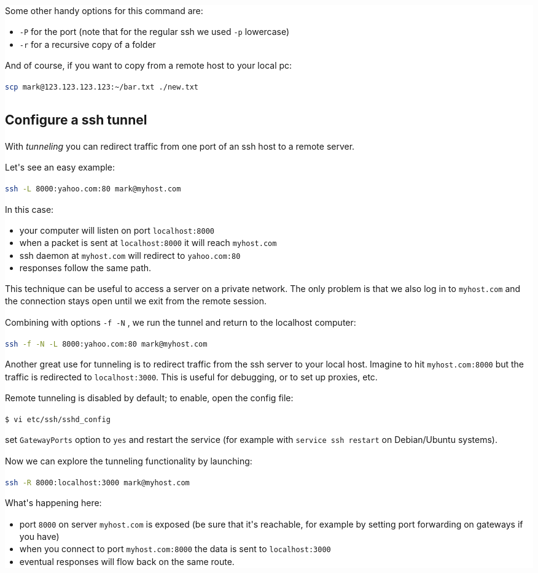 Some other handy options for this command are:

* `-P` for the port (note that for the regular ssh we used `-p` lowercase)
* `-r` for a recursive copy of a folder

And of course, if you want to copy from a remote host to your local pc:

```bash
scp mark@123.123.123.123:~/bar.txt ./new.txt
```

## Configure a ssh tunnel

With _tunneling_ you can redirect traffic from one port of an ssh host to a remote server.

Let's see an easy example:

```bash
ssh -L 8000:yahoo.com:80 mark@myhost.com
```

In this case:

* your computer will listen on port `localhost:8000`
* when a packet is sent at `localhost:8000` it will reach `myhost.com`
* ssh daemon at `myhost.com` will redirect to `yahoo.com:80`
* responses follow the same path.

This technique can be useful to access a server on a private network. The only problem is that we also log in to `myhost.com` and the connection stays open until we exit from the remote session.

Combining with options  `-f -N` ,  we run the tunnel and return to the localhost computer:

```bash
ssh -f -N -L 8000:yahoo.com:80 mark@myhost.com
```

Another great use for tunneling is to redirect  traffic from the ssh server to your local host. Imagine to hit `myhost.com:8000` but the traffic is redirected to `localhost:3000`. This is useful for debugging, or to set up proxies, etc.

Remote tunneling is disabled by default; to enable, open the config file:

    $ vi etc/ssh/sshd_config

set `GatewayPorts` option to `yes` and restart the service (for example with `service ssh restart` on Debian/Ubuntu systems).

Now we can explore the tunneling functionality by launching:

```bash
ssh -R 8000:localhost:3000 mark@myhost.com
```

What's happening here:

* port `8000` on server `myhost.com` is exposed (be sure that it's reachable, for example by setting port forwarding on gateways if you have)
* when you connect to port `myhost.com:8000` the data is sent to `localhost:3000`
* eventual responses will flow back on the same route.
